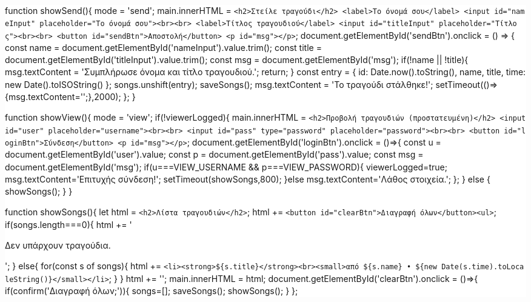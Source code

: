 function showSend(){
  mode = 'send';
  main.innerHTML = `
    <h2>Στείλε τραγούδι</h2>
    <label>Το όνομά σου</label>
    <input id="nameInput" placeholder="Το όνομά σου"><br><br>
    <label>Τίτλος τραγουδιού</label>
    <input id="titleInput" placeholder="Τίτλος"><br><br>
    <button id="sendBtn">Αποστολή</button>
    <p id="msg"></p>
  `;
  document.getElementById('sendBtn').onclick = () => {
    const name = document.getElementById('nameInput').value.trim();
    const title = document.getElementById('titleInput').value.trim();
    const msg = document.getElementById('msg');
    if(!name || !title){ msg.textContent = 'Συμπλήρωσε όνομα και τίτλο τραγουδιού.'; return; }
    const entry = { id: Date.now().toString(), name, title, time: new Date().toISOString() };
    songs.unshift(entry);
    saveSongs();
    msg.textContent = 'Το τραγούδι στάλθηκε!';
    setTimeout(()=>{msg.textContent='';},2000);
  };
}

function showView(){
  mode = 'view';
  if(!viewerLogged){
    main.innerHTML = `
      <h2>Προβολή τραγουδιών (προστατευμένη)</h2>
      <input id="user" placeholder="username"><br><br>
      <input id="pass" type="password" placeholder="password"><br><br>
      <button id="loginBtn">Σύνδεση</button>
      <p id="msg"></p>
    `;
    document.getElementById('loginBtn').onclick = ()=>{
      const u = document.getElementById('user').value;
      const p = document.getElementById('pass').value;
      const msg = document.getElementById('msg');
      if(u===VIEW_USERNAME && p===VIEW_PASSWORD){
        viewerLogged=true;
        msg.textContent='Επιτυχής σύνδεση!';
        setTimeout(showSongs,800);
      }else msg.textContent='Λάθος στοιχεία.';
    };
  } else {
    showSongs();
  }
}

function showSongs(){
  let html = `<h2>Λίστα τραγουδιών</h2>`;
  html += `<button id="clearBtn">Διαγραφή όλων</button><ul>`;
  if(songs.length===0){ html += '<p>Δεν υπάρχουν τραγούδια.</p>'; }
  else{
    for(const s of songs){
      html += `<li><strong>${s.title}</strong><br><small>από ${s.name} • ${new Date(s.time).toLocaleString()}</small></li>`;
    }
  }
  html += '</ul>';
  main.innerHTML = html;
  document.getElementById('clearBtn').onclick = ()=>{
    if(confirm('Διαγραφή όλων;')){ songs=[]; saveSongs(); showSongs(); }
  };